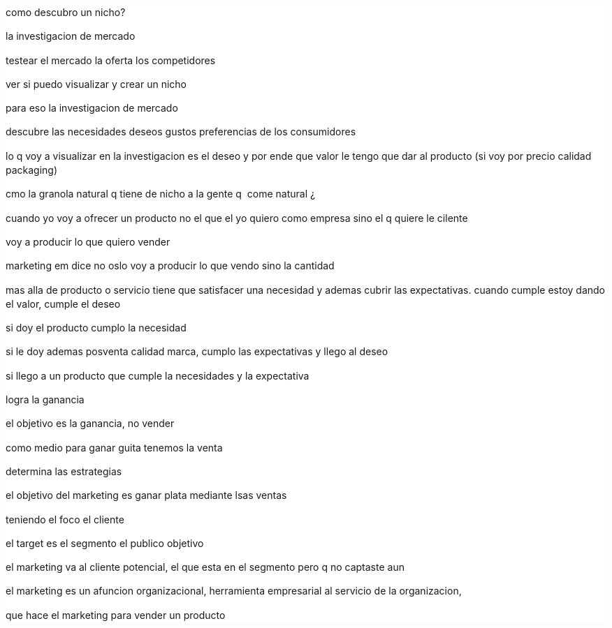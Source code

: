   
  

como descubro un nicho?

la investigacion de mercado

testear el mercado la oferta los competidores

ver si puedo visualizar y crear un nicho

para eso la investigacion de mercado

  

descubre las necesidades deseos gustos preferencias de los consumidores

  

lo q voy a visualizar en la investigacion es el deseo y por ende que valor le tengo que dar al producto (si voy por precio calidad packaging)

cmo la granola natural q tiene de nicho a la gente q  come natural ¿

  

cuando yo voy a ofrecer un producto no el que el yo quiero como empresa sino el q quiere le cilente

voy a producir lo que quiero vender

marketing em dice no oslo voy a producir lo que vendo sino la cantidad

  

mas alla de producto o servicio tiene que satisfacer una necesidad y ademas cubrir las expectativas. cuando cumple estoy dando el valor, cumple el deseo

si doy el producto cumplo la necesidad

si le doy ademas posventa calidad marca, cumplo las expectativas y llego al deseo

  

si llego a un producto que cumple la necesidades y la expectativa

logra la ganancia

el objetivo es la ganancia, no vender

como medio para ganar guita tenemos la venta

determina las estrategias

el objetivo del marketing es ganar plata mediante lsas ventas

teniendo el foco el cliente

  

el target es el segmento el publico objetivo

  

el marketing va al cliente potencial, el que esta en el segmento pero q no captaste aun

  
  

el marketing es un afuncion organizacional, herramienta empresarial al servicio de la organizacion, 

que hace el marketing para vender un producto

